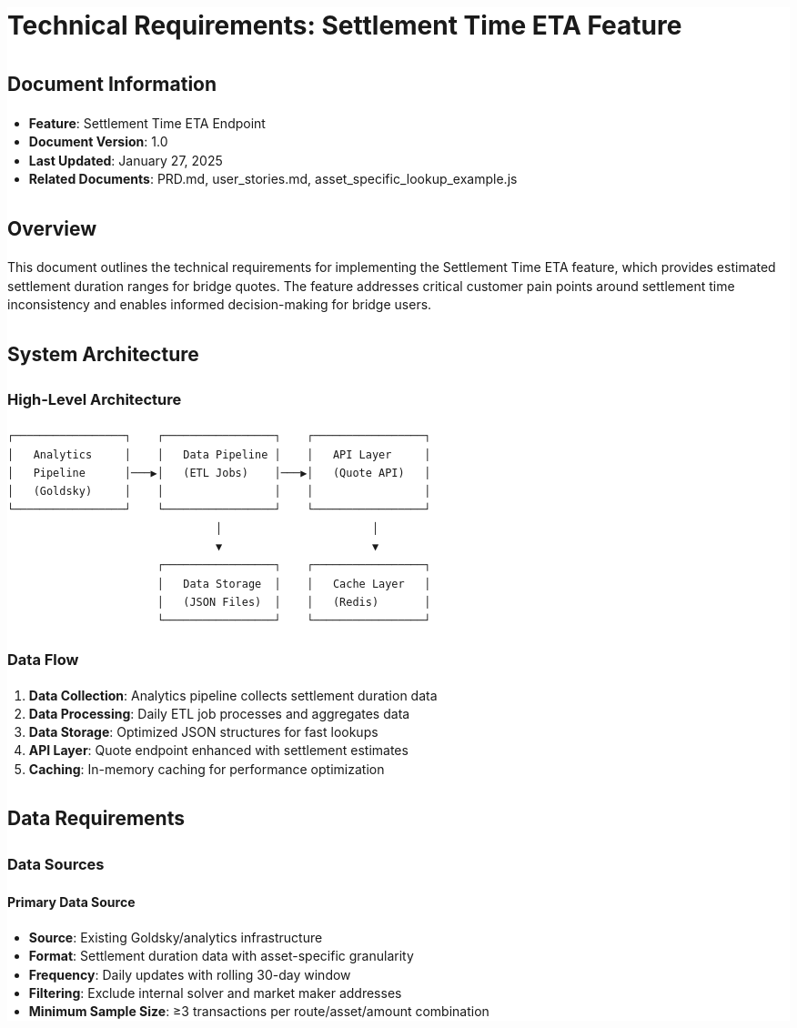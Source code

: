 # Technical Requirements: Settlement Time ETA Feature

## Document Information

- **Feature**: Settlement Time ETA Endpoint
- **Document Version**: 1.0
- **Last Updated**: January 27, 2025
- **Related Documents**: PRD.md, user_stories.md, asset_specific_lookup_example.js

## Overview

This document outlines the technical requirements for implementing the Settlement Time ETA feature, which provides estimated settlement duration ranges for bridge quotes. The feature addresses critical customer pain points around settlement time inconsistency and enables informed decision-making for bridge users.

## System Architecture

### High-Level Architecture

```
┌─────────────────┐    ┌─────────────────┐    ┌─────────────────┐
│   Analytics     │    │   Data Pipeline │    │   API Layer     │
│   Pipeline      │───▶│   (ETL Jobs)    │───▶│   (Quote API)   │
│   (Goldsky)     │    │                 │    │                 │
└─────────────────┘    └─────────────────┘    └─────────────────┘
                                │                       │
                                ▼                       ▼
                       ┌─────────────────┐    ┌─────────────────┐
                       │   Data Storage  │    │   Cache Layer   │
                       │   (JSON Files)  │    │   (Redis)       │
                       └─────────────────┘    └─────────────────┘
```

### Data Flow

1. **Data Collection**: Analytics pipeline collects settlement duration data
2. **Data Processing**: Daily ETL job processes and aggregates data
3. **Data Storage**: Optimized JSON structures for fast lookups
4. **API Layer**: Quote endpoint enhanced with settlement estimates
5. **Caching**: In-memory caching for performance optimization

## Data Requirements

### Data Sources

#### Primary Data Source
- **Source**: Existing Goldsky/analytics infrastructure
- **Format**: Settlement duration data with asset-specific granularity
- **Frequency**: Daily updates with rolling 30-day window
- **Filtering**: Exclude internal solver and market maker addresses
- **Minimum Sample Size**: ≥3 transactions per route/asset/amount combination

